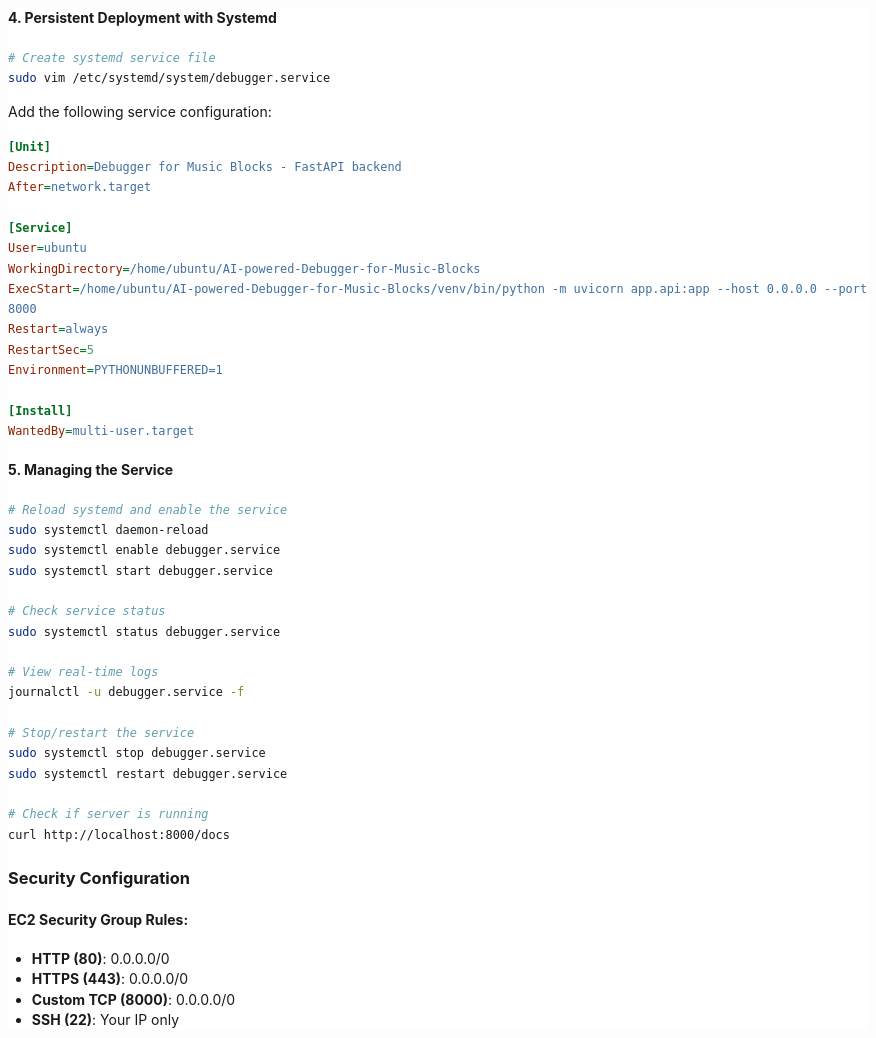 #### 4. **Persistent Deployment with Systemd**
```bash
# Create systemd service file
sudo vim /etc/systemd/system/debugger.service
```

Add the following service configuration:

```ini
[Unit]
Description=Debugger for Music Blocks - FastAPI backend
After=network.target

[Service]
User=ubuntu
WorkingDirectory=/home/ubuntu/AI-powered-Debugger-for-Music-Blocks
ExecStart=/home/ubuntu/AI-powered-Debugger-for-Music-Blocks/venv/bin/python -m uvicorn app.api:app --host 0.0.0.0 --port 8000
Restart=always
RestartSec=5
Environment=PYTHONUNBUFFERED=1

[Install]
WantedBy=multi-user.target
```

#### 5. **Managing the Service**
```bash
# Reload systemd and enable the service
sudo systemctl daemon-reload
sudo systemctl enable debugger.service
sudo systemctl start debugger.service

# Check service status
sudo systemctl status debugger.service

# View real-time logs
journalctl -u debugger.service -f

# Stop/restart the service
sudo systemctl stop debugger.service
sudo systemctl restart debugger.service

# Check if server is running
curl http://localhost:8000/docs
```

### Security Configuration

#### EC2 Security Group Rules:
- **HTTP (80)**: 0.0.0.0/0
- **HTTPS (443)**: 0.0.0.0/0  
- **Custom TCP (8000)**: 0.0.0.0/0
- **SSH (22)**: Your IP only

